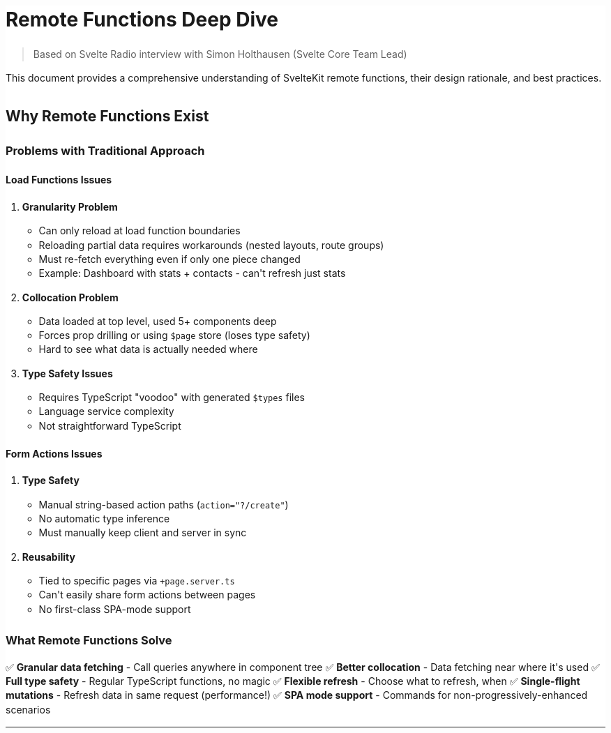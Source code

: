 # Remote Functions Deep Dive

> Based on Svelte Radio interview with Simon Holthausen (Svelte Core
> Team Lead)

This document provides a comprehensive understanding of SvelteKit
remote functions, their design rationale, and best practices.

## Why Remote Functions Exist

### Problems with Traditional Approach

#### Load Functions Issues

1. **Granularity Problem**
   - Can only reload at load function boundaries
   - Reloading partial data requires workarounds (nested layouts,
     route groups)
   - Must re-fetch everything even if only one piece changed
   - Example: Dashboard with stats + contacts - can't refresh just
     stats

2. **Collocation Problem**
   - Data loaded at top level, used 5+ components deep
   - Forces prop drilling or using `$page` store (loses type safety)
   - Hard to see what data is actually needed where

3. **Type Safety Issues**
   - Requires TypeScript "voodoo" with generated `$types` files
   - Language service complexity
   - Not straightforward TypeScript

#### Form Actions Issues

1. **Type Safety**
   - Manual string-based action paths (`action="?/create"`)
   - No automatic type inference
   - Must manually keep client and server in sync

2. **Reusability**
   - Tied to specific pages via `+page.server.ts`
   - Can't easily share form actions between pages
   - No first-class SPA-mode support

### What Remote Functions Solve

✅ **Granular data fetching** - Call queries anywhere in component
tree ✅ **Better collocation** - Data fetching near where it's used ✅
**Full type safety** - Regular TypeScript functions, no magic ✅
**Flexible refresh** - Choose what to refresh, when ✅ **Single-flight
mutations** - Refresh data in same request (performance!) ✅ **SPA
mode support** - Commands for non-progressively-enhanced scenarios

---